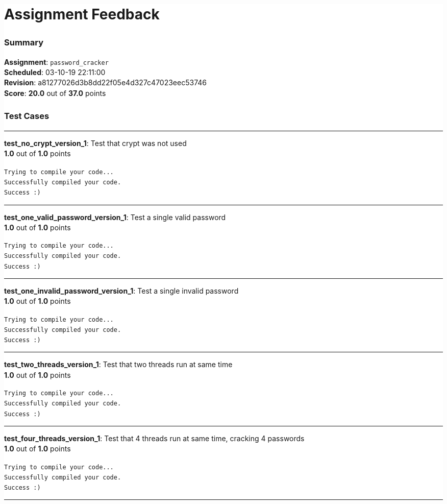 # Assignment Feedback

### Summary

**Assignment**: `password_cracker`  
**Scheduled**: 03-10-19 22:11:00  
**Revision**: a81277026d3b8dd22f05e4d327c47023eec53746  
**Score**: **20.0** out of **37.0** points

### Test Cases
---

**test_no_crypt_version_1**: Test that crypt was not used  
**1.0** out of **1.0** points
```
Trying to compile your code...
Successfully compiled your code.
Success :)
```
---

**test_one_valid_password_version_1**: Test a single valid password  
**1.0** out of **1.0** points
```
Trying to compile your code...
Successfully compiled your code.
Success :)
```
---

**test_one_invalid_password_version_1**: Test a single invalid password  
**1.0** out of **1.0** points
```
Trying to compile your code...
Successfully compiled your code.
Success :)
```
---

**test_two_threads_version_1**: Test that two threads run at same time  
**1.0** out of **1.0** points
```
Trying to compile your code...
Successfully compiled your code.
Success :)
```
---

**test_four_threads_version_1**: Test that 4 threads run at same time, cracking 4 passwords  
**1.0** out of **1.0** points
```
Trying to compile your code...
Successfully compiled your code.
Success :)
```
---
